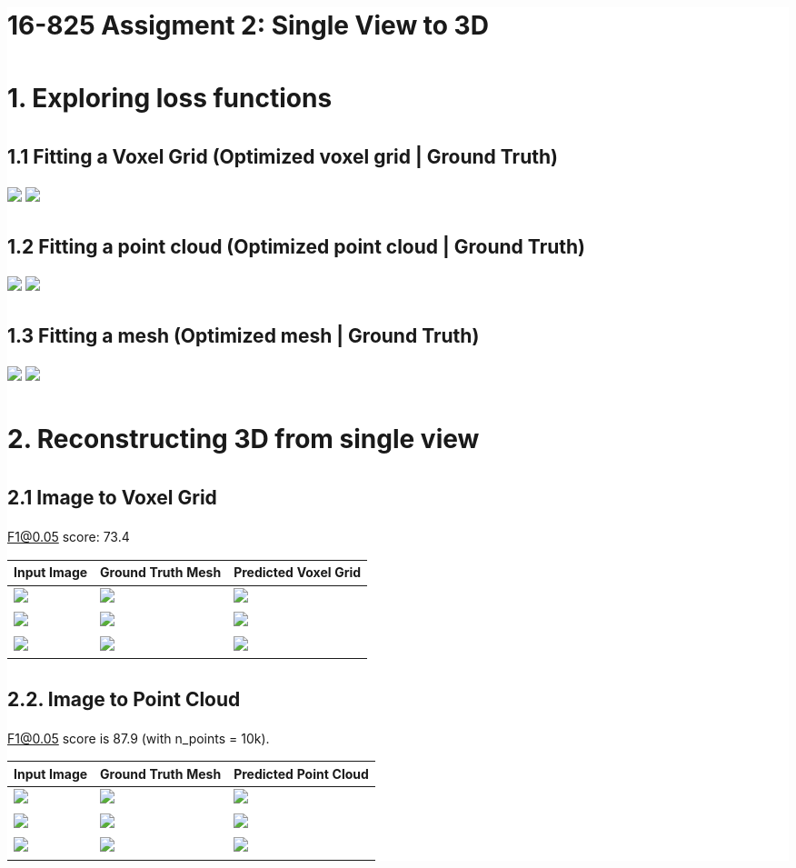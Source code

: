 # 16-825 Assigment 2: Single View to 3D

# 1. Exploring loss functions 

## 1.1 Fitting a Voxel Grid (Optimized voxel grid | Ground Truth)

<image src="submit_images/q1/hw2q1p1_vox_src.gif" width=256>
<image src="submit_images/q1/hw2q1p1_vox_tgt.gif" width=256>

## 1.2 Fitting a point cloud (Optimized point cloud | Ground Truth)

<image src="submit_images/q1/hw2q1p2_pc_src.gif" width=256>
<image src="submit_images/q1/hw2q1p2_pc_tgt.gif" width=256>

## 1.3 Fitting a mesh (Optimized mesh | Ground Truth)

<image src="submit_images/q1/hw2q1p3_mesh_src.gif" width=256>
<image src="submit_images/q1/hw2q1p3_mesh_tgt.gif" width=256>


# 2. Reconstructing 3D from single view

## 2.1 Image to Voxel Grid

F1@0.05 score: 73.4

| Input Image | Ground Truth Mesh | Predicted Voxel Grid |
|-------------|------------------|----------------------|
| <image src="submit_images/q2/vox/0_rgb.png" width=256> | <image src="submit_images/q2/vox/0_actual.gif" width=256> | <image src="submit_images/q2/vox/pred_0_vox.gif" width=256> |
| <image src="submit_images/q2/vox/200_rgb.png" width=256> | <image src="submit_images/q2/vox/200_actual.gif" width=256> | <image src="submit_images/q2/vox/pred_200_vox.gif" width=256> |
| <image src="submit_images/q2/vox/400_rgb.png" width=256> | <image src="submit_images/q2/vox/400_actual.gif" width=256> | <image src="submit_images/q2/vox/pred_400_vox.gif" width=256> |

## 2.2. Image to Point Cloud

F1@0.05 score is 87.9 (with n_points = 10k).

| Input Image | Ground Truth Mesh | Predicted Point Cloud |
|-------------|------------------|----------------------|
| <image src="submit_images/q2/point/0_rgb.png" width=256> | <image src="submit_images/q2/point/0_actual.gif" width=256> | <image src="submit_images/q2/point/pred_0_point.gif" width=256> |
| <image src="submit_images/q2/point/100_rgb.png" width=256> | <image src="submit_images/q2/point/100_actual.gif" width=256> | <image src="submit_images/q2/point/pred_100_point.gif" width=256> |
| <image src="submit_images/q2/point/200_rgb.png" width=256> | <image src="submit_images/q2/point/200_actual.gif" width=256> | <image src="submit_images/q2/point/pred_200_point.gif" width=256> |
